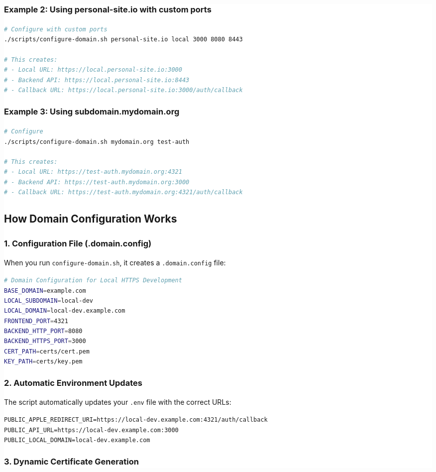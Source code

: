 ### Example 2: Using personal-site.io with custom ports

```bash
# Configure with custom ports
./scripts/configure-domain.sh personal-site.io local 3000 8080 8443

# This creates:
# - Local URL: https://local.personal-site.io:3000
# - Backend API: https://local.personal-site.io:8443
# - Callback URL: https://local.personal-site.io:3000/auth/callback
```

### Example 3: Using subdomain.mydomain.org

```bash
# Configure
./scripts/configure-domain.sh mydomain.org test-auth

# This creates:
# - Local URL: https://test-auth.mydomain.org:4321
# - Backend API: https://test-auth.mydomain.org:3000
# - Callback URL: https://test-auth.mydomain.org:4321/auth/callback
```

## How Domain Configuration Works

### 1. Configuration File (.domain.config)

When you run `configure-domain.sh`, it creates a `.domain.config` file:

```bash
# Domain Configuration for Local HTTPS Development
BASE_DOMAIN=example.com
LOCAL_SUBDOMAIN=local-dev
LOCAL_DOMAIN=local-dev.example.com
FRONTEND_PORT=4321
BACKEND_HTTP_PORT=8080
BACKEND_HTTPS_PORT=3000
CERT_PATH=certs/cert.pem
KEY_PATH=certs/key.pem
```

### 2. Automatic Environment Updates

The script automatically updates your `.env` file with the correct URLs:

```env
PUBLIC_APPLE_REDIRECT_URI=https://local-dev.example.com:4321/auth/callback
PUBLIC_API_URL=https://local-dev.example.com:3000
PUBLIC_LOCAL_DOMAIN=local-dev.example.com
```

### 3. Dynamic Certificate Generation
